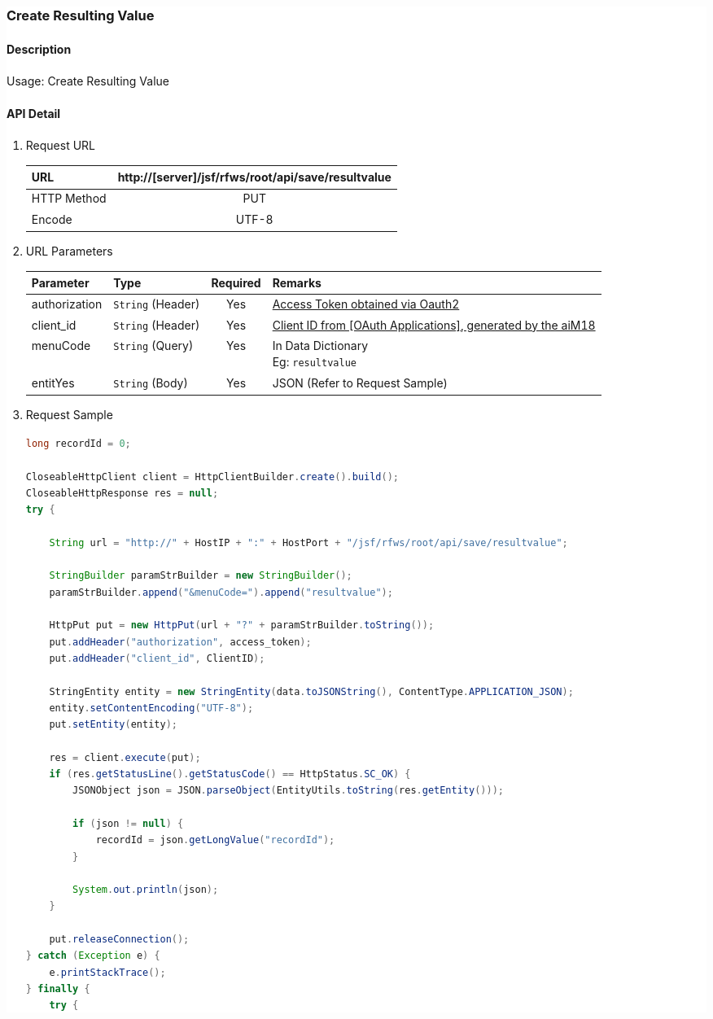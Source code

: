 ### Create Resulting Value

#### Description

Usage: Create Resulting Value

#### API Detail

1. Request URL

   | URL       | http://[server]/jsf/rfws/root/api/save/resultvalue |
   | --------- | :--------------------------------------: |
   | HTTP Method |                   PUT                    |
   | Encode      |                  UTF-8                   |

2. URL Parameters

   | Parameter            | Type                |  Required  | Remarks                                       |
   | ------------- | ----------------- | :--: | ---------------------------------------- |
   | authorization | `String` (Header) |  Yes | [Access Token obtained via Oauth2](/en/api/ch01/#generate-access-token) |
   | client_id     | `String` (Header) |  Yes | [Client ID from [OAuth Applications], generated by the aiM18](/en/api/ch01/#register-your-app) |
   | menuCode      | `String` (Query)  |  Yes | In Data Dictionary <br/>Eg: `resultvalue` |
   | entitYes      | `String` (Body)   |  Yes | JSON (Refer to Request Sample)                     |

3. Request Sample

   ```java
   long recordId = 0;

   CloseableHttpClient client = HttpClientBuilder.create().build();
   CloseableHttpResponse res = null;
   try {

       String url = "http://" + HostIP + ":" + HostPort + "/jsf/rfws/root/api/save/resultvalue";

       StringBuilder paramStrBuilder = new StringBuilder();
       paramStrBuilder.append("&menuCode=").append("resultvalue");

       HttpPut put = new HttpPut(url + "?" + paramStrBuilder.toString());
       put.addHeader("authorization", access_token);
       put.addHeader("client_id", ClientID);

       StringEntity entity = new StringEntity(data.toJSONString(), ContentType.APPLICATION_JSON);
       entity.setContentEncoding("UTF-8");
       put.setEntity(entity);

       res = client.execute(put);
       if (res.getStatusLine().getStatusCode() == HttpStatus.SC_OK) {
           JSONObject json = JSON.parseObject(EntityUtils.toString(res.getEntity()));

           if (json != null) {
               recordId = json.getLongValue("recordId");
           }

           System.out.println(json);
       }

       put.releaseConnection();
   } catch (Exception e) {
       e.printStackTrace();
   } finally {
       try {
   ```